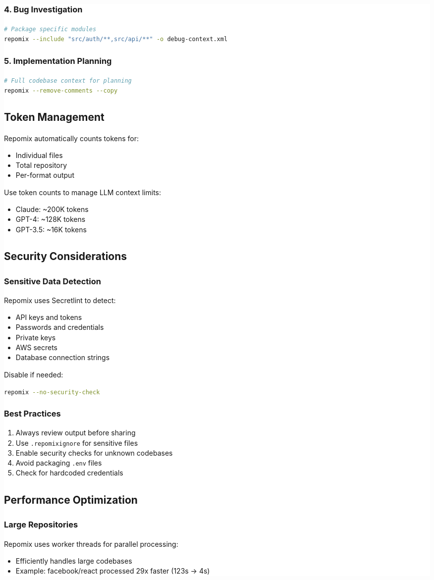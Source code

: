 ### 4. Bug Investigation
```bash
# Package specific modules
repomix --include "src/auth/**,src/api/**" -o debug-context.xml
```

### 5. Implementation Planning
```bash
# Full codebase context for planning
repomix --remove-comments --copy
```

## Token Management

Repomix automatically counts tokens for:
- Individual files
- Total repository
- Per-format output

Use token counts to manage LLM context limits:
- Claude: ~200K tokens
- GPT-4: ~128K tokens
- GPT-3.5: ~16K tokens

## Security Considerations

### Sensitive Data Detection
Repomix uses Secretlint to detect:
- API keys and tokens
- Passwords and credentials
- Private keys
- AWS secrets
- Database connection strings

Disable if needed:
```bash
repomix --no-security-check
```

### Best Practices
1. Always review output before sharing
2. Use `.repomixignore` for sensitive files
3. Enable security checks for unknown codebases
4. Avoid packaging `.env` files
5. Check for hardcoded credentials

## Performance Optimization

### Large Repositories
Repomix uses worker threads for parallel processing:
- Efficiently handles large codebases
- Example: facebook/react processed 29x faster (123s → 4s)
